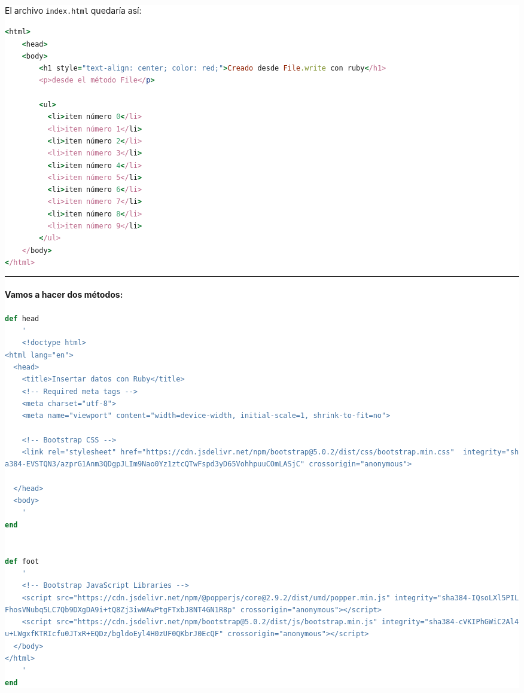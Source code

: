 El archivo `index.html` quedaría así:

```ruby
<html>
    <head>
    <body>
        <h1 style="text-align: center; color: red;">Creado desde File.write con ruby</h1>
        <p>desde el método File</p>
        
        <ul>
          <li>item número 0</li>
          <li>item número 1</li>
          <li>item número 2</li>
          <li>item número 3</li>
          <li>item número 4</li>
          <li>item número 5</li>
          <li>item número 6</li>
          <li>item número 7</li>
          <li>item número 8</li>
          <li>item número 9</li>
        </ul>
    </body>
</html>
```

*******************************************************

#### Vamos a hacer dos métodos:

```ruby
def head
    '
    <!doctype html>
<html lang="en">
  <head>
    <title>Insertar datos con Ruby</title>
    <!-- Required meta tags -->
    <meta charset="utf-8">
    <meta name="viewport" content="width=device-width, initial-scale=1, shrink-to-fit=no">

    <!-- Bootstrap CSS -->
    <link rel="stylesheet" href="https://cdn.jsdelivr.net/npm/bootstrap@5.0.2/dist/css/bootstrap.min.css"  integrity="sha384-EVSTQN3/azprG1Anm3QDgpJLIm9Nao0Yz1ztcQTwFspd3yD65VohhpuuCOmLASjC" crossorigin="anonymous">

  </head>
  <body>
    '
end


def foot
    '
    <!-- Bootstrap JavaScript Libraries -->
    <script src="https://cdn.jsdelivr.net/npm/@popperjs/core@2.9.2/dist/umd/popper.min.js" integrity="sha384-IQsoLXl5PILFhosVNubq5LC7Qb9DXgDA9i+tQ8Zj3iwWAwPtgFTxbJ8NT4GN1R8p" crossorigin="anonymous"></script>
    <script src="https://cdn.jsdelivr.net/npm/bootstrap@5.0.2/dist/js/bootstrap.min.js" integrity="sha384-cVKIPhGWiC2Al4u+LWgxfKTRIcfu0JTxR+EQDz/bgldoEyl4H0zUF0QKbrJ0EcQF" crossorigin="anonymous"></script>
  </body>
</html>
    '
end
```
